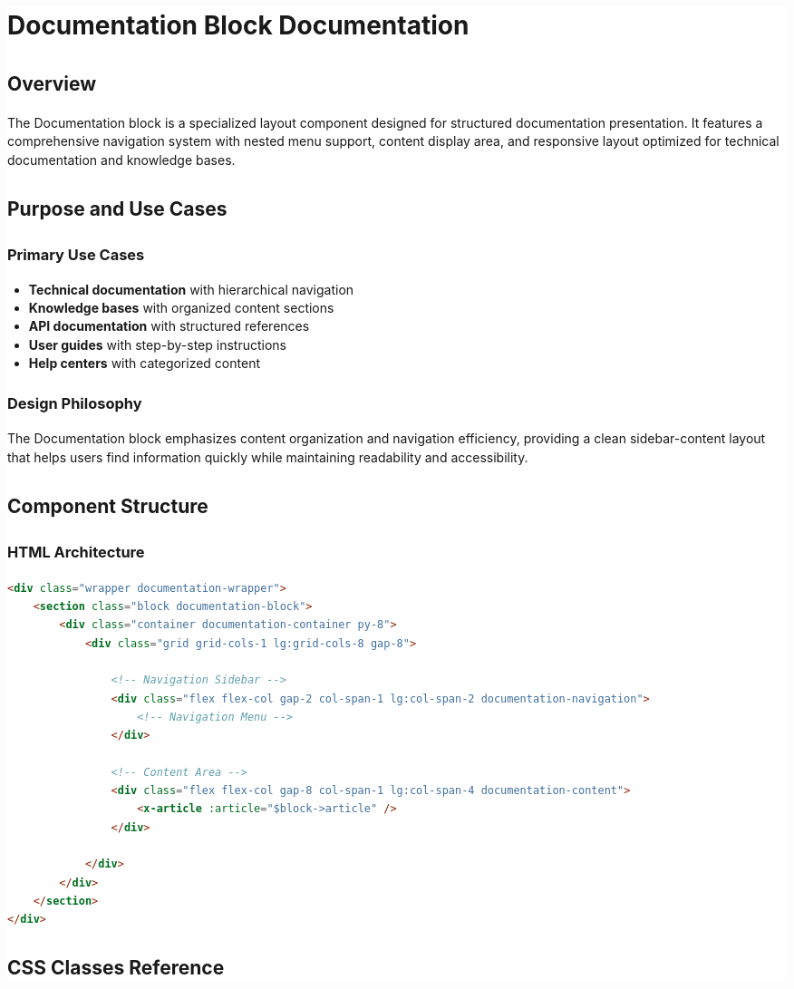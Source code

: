 # Documentation Block Documentation

## Overview

The Documentation block is a specialized layout component designed for structured documentation presentation. It features a comprehensive navigation system with nested menu support, content display area, and responsive layout optimized for technical documentation and knowledge bases.

## Purpose and Use Cases

### Primary Use Cases
- **Technical documentation** with hierarchical navigation
- **Knowledge bases** with organized content sections
- **API documentation** with structured references
- **User guides** with step-by-step instructions
- **Help centers** with categorized content

### Design Philosophy
The Documentation block emphasizes content organization and navigation efficiency, providing a clean sidebar-content layout that helps users find information quickly while maintaining readability and accessibility.

## Component Structure

### HTML Architecture
```html
<div class="wrapper documentation-wrapper">
    <section class="block documentation-block">
        <div class="container documentation-container py-8">
            <div class="grid grid-cols-1 lg:grid-cols-8 gap-8">
                
                <!-- Navigation Sidebar -->
                <div class="flex flex-col gap-2 col-span-1 lg:col-span-2 documentation-navigation">
                    <!-- Navigation Menu -->
                </div>
                
                <!-- Content Area -->
                <div class="flex flex-col gap-8 col-span-1 lg:col-span-4 documentation-content">
                    <x-article :article="$block->article" />
                </div>
                
            </div>
        </div>
    </section>
</div>
```

## CSS Classes Reference

